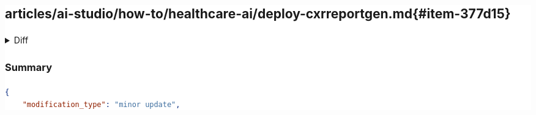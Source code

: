 ## articles/ai-studio/how-to/healthcare-ai/deploy-cxrreportgen.md{#item-377d15}

<details><summary>Diff</summary></details>

### Summary

```json
{
    "modification_type": "minor update",
